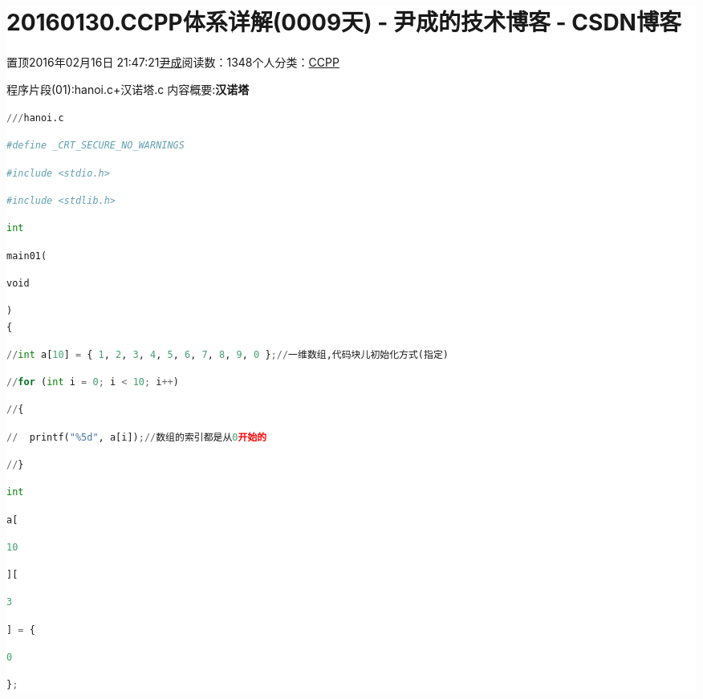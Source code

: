 
# 20160130.CCPP体系详解(0009天) - 尹成的技术博客 - CSDN博客

置顶2016年02月16日 21:47:21[尹成](https://me.csdn.net/yincheng01)阅读数：1348个人分类：[CCPP](https://blog.csdn.net/yincheng01/article/category/6096925)


程序片段(01):hanoi.c+汉诺塔.c
内容概要:**汉诺塔**
```python
///hanoi.c
```
```python
#define _CRT_SECURE_NO_WARNINGS
```
```python
#include <stdio.h>
```
```python
#include <stdlib.h>
```
```python
int
```
```python
main01(
```
```python
void
```
```python
)
{
```
```python
//int a[10] = { 1, 2, 3, 4, 5, 6, 7, 8, 9, 0 };//一维数组,代码块儿初始化方式(指定)
```
```python
//for (int i = 0; i < 10; i++)
```
```python
//{
```
```python
//  printf("%5d", a[i]);//数组的索引都是从0开始的
```
```python
//}
```
```python
int
```
```python
a[
```
```python
10
```
```python
][
```
```python
3
```
```python
] = {
```
```python
0
```
```python
};
```